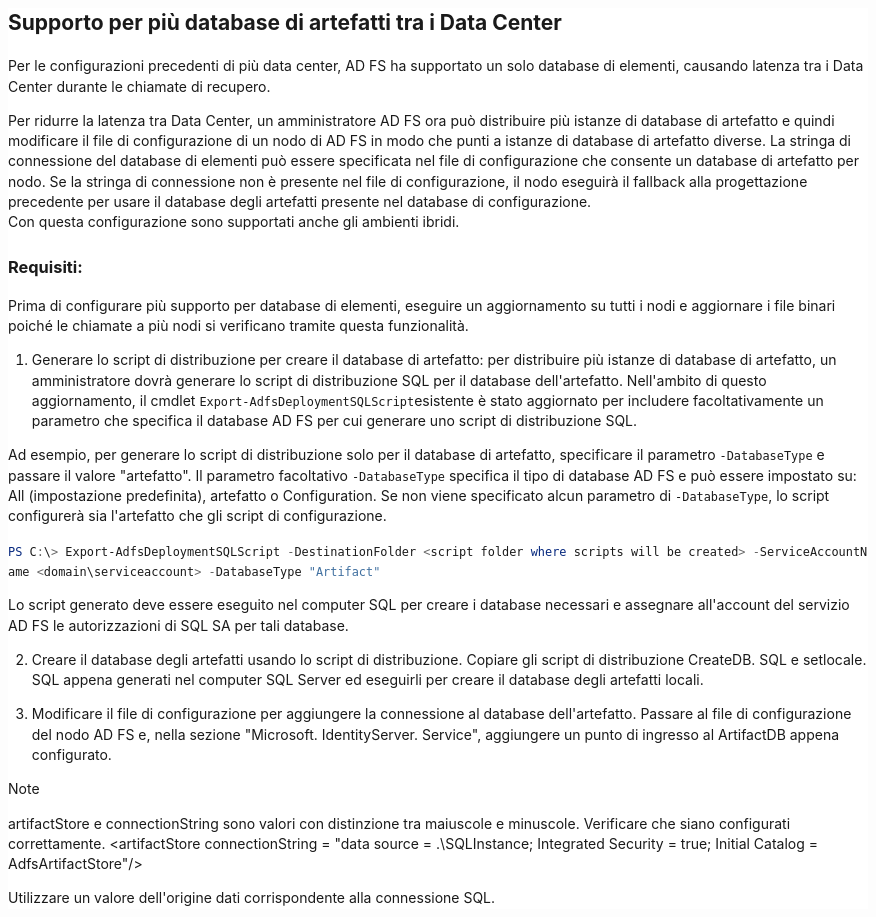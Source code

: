 ## <a name="multiple-artifact-db-support-across-datacenters"></a>Supporto per più database di artefatti tra i Data Center 
Per le configurazioni precedenti di più data center, AD FS ha supportato un solo database di elementi, causando latenza tra i Data Center durante le chiamate di recupero.  

Per ridurre la latenza tra Data Center, un amministratore AD FS ora può distribuire più istanze di database di artefatto e quindi modificare il file di configurazione di un nodo di AD FS in modo che punti a istanze di database di artefatto diverse. La stringa di connessione del database di elementi può essere specificata nel file di configurazione che consente un database di artefatto per nodo. Se la stringa di connessione non è presente nel file di configurazione, il nodo eseguirà il fallback alla progettazione precedente per usare il database degli artefatti presente nel database di configurazione.  
Con questa configurazione sono supportati anche gli ambienti ibridi.  

### <a name="requirements"></a>Requisiti: 
Prima di configurare più supporto per database di elementi, eseguire un aggiornamento su tutti i nodi e aggiornare i file binari poiché le chiamate a più nodi si verificano tramite questa funzionalità. 
  1. Generare lo script di distribuzione per creare il database di artefatto: per distribuire più istanze di database di artefatto, un amministratore dovrà generare lo script di distribuzione SQL per il database dell'artefatto. Nell'ambito di questo aggiornamento, il cmdlet `Export-AdfsDeploymentSQLScript`esistente è stato aggiornato per includere facoltativamente un parametro che specifica il database AD FS per cui generare uno script di distribuzione SQL. 
 
 Ad esempio, per generare lo script di distribuzione solo per il database di artefatto, specificare il parametro `-DatabaseType` e passare il valore "artefatto". Il parametro facoltativo `-DatabaseType` specifica il tipo di database AD FS e può essere impostato su: All (impostazione predefinita), artefatto o Configuration. Se non viene specificato alcun parametro di `-DatabaseType`, lo script configurerà sia l'artefatto che gli script di configurazione.  

   ```PowerShell
   PS C:\> Export-AdfsDeploymentSQLScript -DestinationFolder <script folder where scripts will be created> -ServiceAccountName <domain\serviceaccount> -DatabaseType "Artifact" 
   ```
Lo script generato deve essere eseguito nel computer SQL per creare i database necessari e assegnare all'account del servizio AD FS le autorizzazioni di SQL SA per tali database.

 2. Creare il database degli artefatti usando lo script di distribuzione. Copiare gli script di distribuzione CreateDB. SQL e setlocale. SQL appena generati nel computer SQL Server ed eseguirli per creare il database degli artefatti locali. 
 
 3. Modificare il file di configurazione per aggiungere la connessione al database dell'artefatto. 
 Passare al file di configurazione del nodo AD FS e, nella sezione "Microsoft. IdentityServer. Service", aggiungere un punto di ingresso al ArtifactDB appena configurato. 

 >[!NOTE] 
 > artifactStore e connectionString sono valori con distinzione tra maiuscole e minuscole. Verificare che siano configurati correttamente. &lt;artifactStore connectionString = "data source = .\SQLInstance; Integrated Security = true; Initial Catalog = AdfsArtifactStore"/&gt; 
>
>Utilizzare un valore dell'origine dati corrispondente alla connessione SQL.
